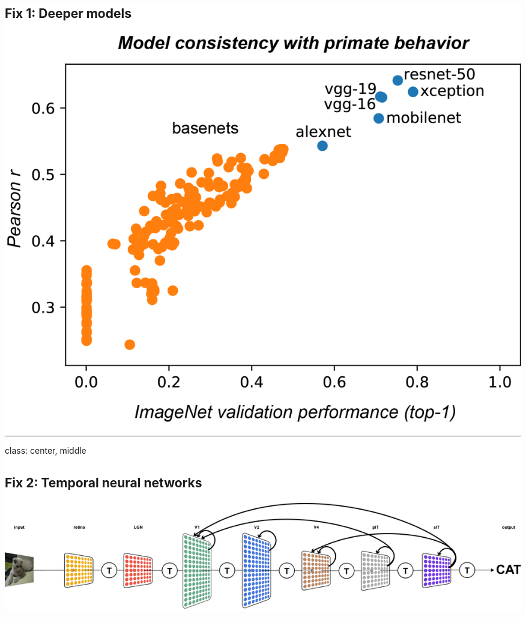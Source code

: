 ## Fix 1: Deeper models

![](img/tnn/i2.png)

---
class: center, middle

## Fix 2: Temporal neural networks

![](img/tnn/tnn.png)
